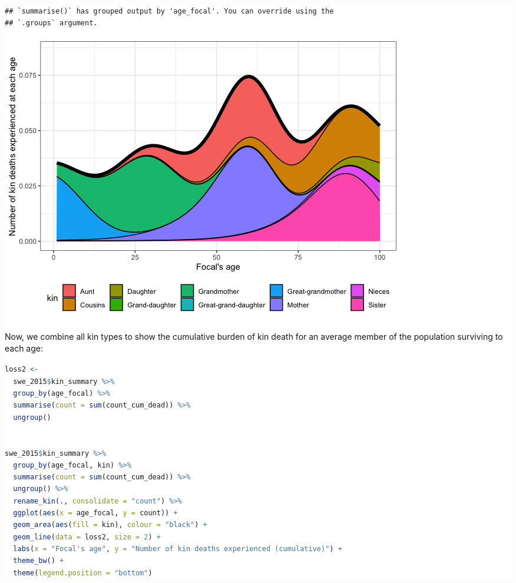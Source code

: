     ## `summarise()` has grouped output by 'age_focal'. You can override using the
    ## `.groups` argument.

![](README_files/figure-gfm/unnamed-chunk-17-1.png)

Now, we combine all kin types to show the cumulative burden of kin death
for an average member of the population surviving to each age:

``` r
loss2 <- 
  swe_2015$kin_summary %>%
  group_by(age_focal) %>% 
  summarise(count = sum(count_cum_dead)) %>% 
  ungroup()


swe_2015$kin_summary %>%
  group_by(age_focal, kin) %>% 
  summarise(count = sum(count_cum_dead)) %>% 
  ungroup() %>% 
  rename_kin(., consolidate = "count") %>% 
  ggplot(aes(x = age_focal, y = count)) +
  geom_area(aes(fill = kin), colour = "black") +
  geom_line(data = loss2, size = 2) +
  labs(x = "Focal's age", y = "Number of kin deaths experienced (cumulative)") +
  theme_bw() +
  theme(legend.position = "bottom")
```
